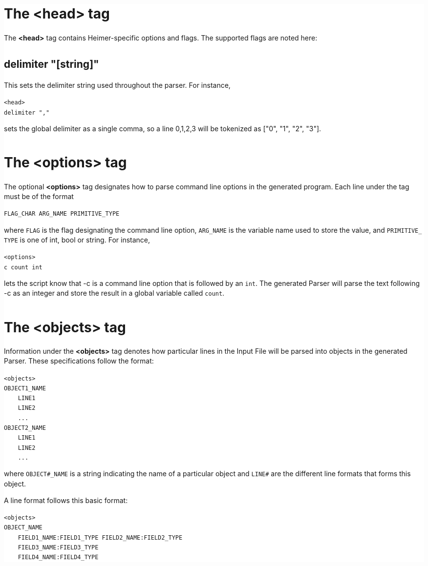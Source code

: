 The \<head\> tag
==============

The **\<head\>** tag contains Heimer-specific options and flags. The supported
flags are noted here:

delimiter "[string]"
-------------------
This sets the delimiter string used throughout the parser. For instance,

    <head>
    delimiter ","

sets the global delimiter as a single comma, so a line 0,1,2,3 will be tokenized
as ["0", "1", "2", "3"].

The \<options\> tag
=================

The optional **\<options\>** tag designates how to parse command line options in 
the generated program. Each line under the <options> tag must be of the format

    FLAG_CHAR ARG_NAME PRIMITIVE_TYPE

where `FLAG` is the flag designating the command line option, `ARG_NAME` is the
variable name used to store the value, and `PRIMITIVE_TYPE` is one of int, bool
or string. For instance,

    <options>
    c count int

lets the script know that -c is a command line option that is followed by an 
`int`. The generated Parser will parse the text following -c as an integer and
store the result in a global variable called `count`.

The \<objects\> tag
================

Information under the **\<objects\>** tag denotes how particular lines in the
Input File will be parsed into objects in the generated Parser. These
specifications follow the format:

    <objects>
    OBJECT1_NAME
        LINE1
        LINE2
        ...
    OBJECT2_NAME
        LINE1
        LINE2
        ...

where `OBJECT#_NAME` is a string indicating the name of a particular object and
`LINE#` are the different line formats that forms this object. 

A line format follows this basic format:

    <objects>
    OBJECT_NAME
        FIELD1_NAME:FIELD1_TYPE FIELD2_NAME:FIELD2_TYPE
        FIELD3_NAME:FIELD3_TYPE
        FIELD4_NAME:FIELD4_TYPE
